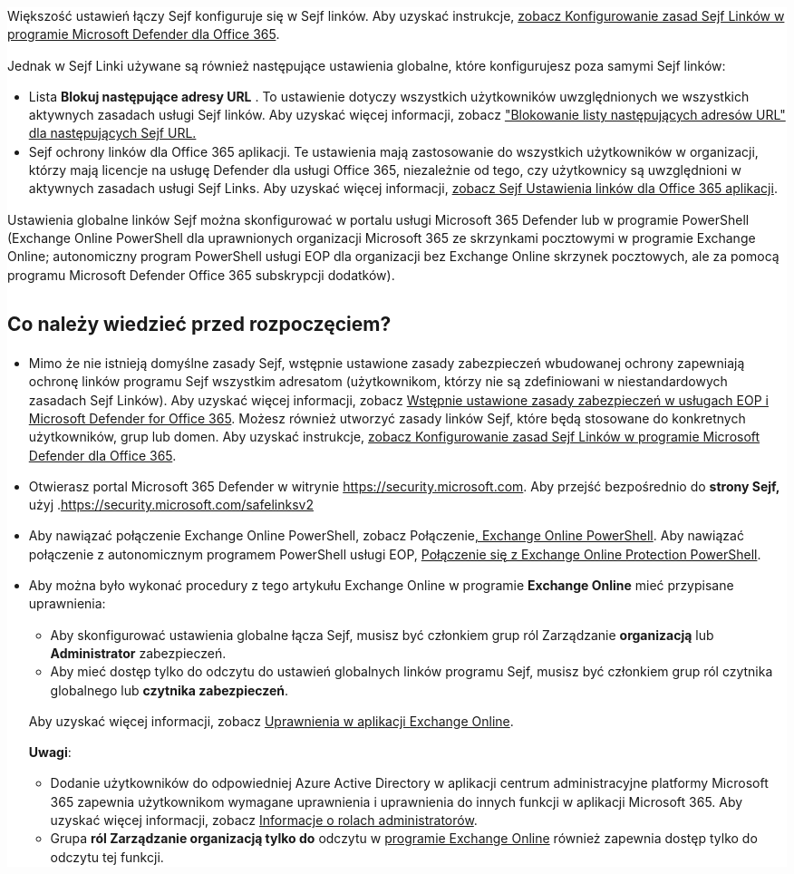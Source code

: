 Większość ustawień łączy Sejf konfiguruje się w Sejf linków. Aby uzyskać instrukcje, [zobacz Konfigurowanie zasad Sejf Linków w programie Microsoft Defender dla Office 365](set-up-safe-links-policies.md).

Jednak w Sejf Linki używane są również następujące ustawienia globalne, które konfigurujesz poza samymi Sejf linków:

- Lista **Blokuj następujące adresy URL** . To ustawienie dotyczy wszystkich użytkowników uwzględnionych we wszystkich aktywnych zasadach usługi Sejf linków. Aby uzyskać więcej informacji, zobacz ["Blokowanie listy następujących adresów URL" dla następujących Sejf URL.](safe-links.md#block-the-following-urls-list-for-safe-links)
- Sejf ochrony linków dla Office 365 aplikacji. Te ustawienia mają zastosowanie do wszystkich użytkowników w organizacji, którzy mają licencje na usługę Defender dla usługi Office 365, niezależnie od tego, czy użytkownicy są uwzględnioni w aktywnych zasadach usługi Sejf Links. Aby uzyskać więcej informacji, [zobacz Sejf Ustawienia linków dla Office 365 aplikacji](safe-links.md#safe-links-settings-for-office-365-apps).

Ustawienia globalne linków Sejf można skonfigurować w portalu usługi Microsoft 365 Defender lub w programie PowerShell (Exchange Online PowerShell dla uprawnionych organizacji Microsoft 365 ze skrzynkami pocztowymi w programie Exchange Online; autonomiczny program PowerShell usługi EOP dla organizacji bez Exchange Online skrzynek pocztowych, ale za pomocą programu Microsoft Defender Office 365 subskrypcji dodatków).

## <a name="what-do-you-need-to-know-before-you-begin"></a>Co należy wiedzieć przed rozpoczęciem?

- Mimo że nie istnieją domyślne zasady Sejf, wstępnie ustawione zasady zabezpieczeń wbudowanej  ochrony zapewniają ochronę linków programu Sejf wszystkim adresatom (użytkownikom, którzy nie są zdefiniowani w niestandardowych zasadach Sejf Linków). Aby uzyskać więcej informacji, zobacz [Wstępnie ustawione zasady zabezpieczeń w usługach EOP i Microsoft Defender for Office 365](preset-security-policies.md). Możesz również utworzyć zasady linków Sejf, które będą stosowane do konkretnych użytkowników, grup lub domen. Aby uzyskać instrukcje, [zobacz Konfigurowanie zasad Sejf Linków w programie Microsoft Defender dla Office 365](set-up-safe-links-policies.md).

- Otwierasz portal Microsoft 365 Defender w witrynie <https://security.microsoft.com>. Aby przejść bezpośrednio do **strony Sejf,** użyj .<https://security.microsoft.com/safelinksv2>

- Aby nawiązać połączenie Exchange Online PowerShell, zobacz Połączenie[, Exchange Online PowerShell](/powershell/exchange/connect-to-exchange-online-powershell). Aby nawiązać połączenie z autonomicznym programem PowerShell usługi EOP, [Połączenie się z Exchange Online Protection PowerShell](/powershell/exchange/connect-to-exchange-online-protection-powershell).

- Aby można było wykonać procedury z tego artykułu Exchange Online w programie **Exchange Online** mieć przypisane uprawnienia:
  - Aby skonfigurować ustawienia globalne łącza Sejf, musisz być członkiem grup ról Zarządzanie **organizacją** lub **Administrator** zabezpieczeń.
  - Aby mieć dostęp tylko do odczytu do ustawień globalnych linków programu Sejf, musisz być członkiem grup ról czytnika globalnego lub  **czytnika zabezpieczeń**.

  Aby uzyskać więcej informacji, zobacz [Uprawnienia w aplikacji Exchange Online](/exchange/permissions-exo/permissions-exo).

  **Uwagi**:

  - Dodanie użytkowników do odpowiedniej Azure Active Directory w aplikacji centrum administracyjne platformy Microsoft 365 zapewnia użytkownikom wymagane uprawnienia i uprawnienia do innych funkcji w  aplikacji Microsoft 365. Aby uzyskać więcej informacji, zobacz [Informacje o rolach administratorów](../../admin/add-users/about-admin-roles.md).
  - Grupa **ról Zarządzanie organizacją tylko do** odczytu w [programie Exchange Online](/Exchange/permissions-exo/permissions-exo#role-groups) również zapewnia dostęp tylko do odczytu tej funkcji.
